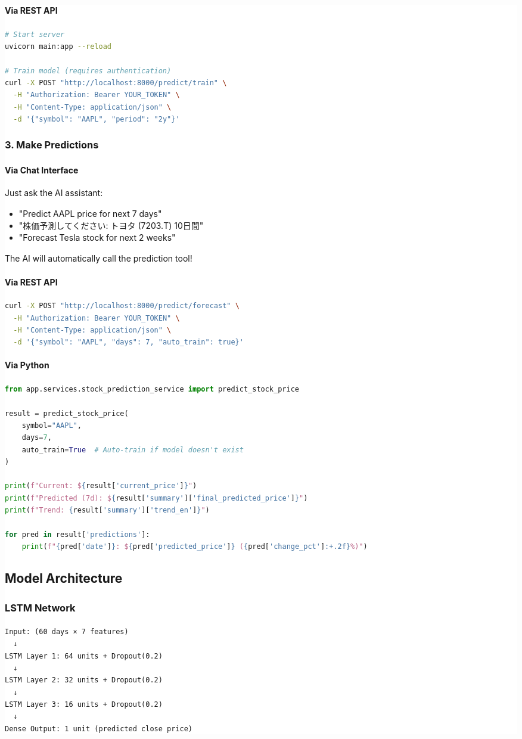 #### Via REST API
```bash
# Start server
uvicorn main:app --reload

# Train model (requires authentication)
curl -X POST "http://localhost:8000/predict/train" \
  -H "Authorization: Bearer YOUR_TOKEN" \
  -H "Content-Type: application/json" \
  -d '{"symbol": "AAPL", "period": "2y"}'
```

### 3. Make Predictions

#### Via Chat Interface
Just ask the AI assistant:
- "Predict AAPL price for next 7 days"
- "株価予測してください: トヨタ (7203.T) 10日間"
- "Forecast Tesla stock for next 2 weeks"

The AI will automatically call the prediction tool!

#### Via REST API
```bash
curl -X POST "http://localhost:8000/predict/forecast" \
  -H "Authorization: Bearer YOUR_TOKEN" \
  -H "Content-Type: application/json" \
  -d '{"symbol": "AAPL", "days": 7, "auto_train": true}'
```

#### Via Python
```python
from app.services.stock_prediction_service import predict_stock_price

result = predict_stock_price(
    symbol="AAPL",
    days=7,
    auto_train=True  # Auto-train if model doesn't exist
)

print(f"Current: ${result['current_price']}")
print(f"Predicted (7d): ${result['summary']['final_predicted_price']}")
print(f"Trend: {result['summary']['trend_en']}")

for pred in result['predictions']:
    print(f"{pred['date']}: ${pred['predicted_price']} ({pred['change_pct']:+.2f}%)")
```

## Model Architecture

### LSTM Network
```
Input: (60 days × 7 features)
  ↓
LSTM Layer 1: 64 units + Dropout(0.2)
  ↓
LSTM Layer 2: 32 units + Dropout(0.2)
  ↓
LSTM Layer 3: 16 units + Dropout(0.2)
  ↓
Dense Output: 1 unit (predicted close price)
```
